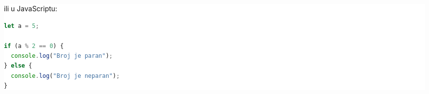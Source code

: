 ili u JavaScriptu:

```javascript
let a = 5;

if (a % 2 == 0) {
  console.log("Broj je paran");
} else {
  console.log("Broj je neparan");
}
```
